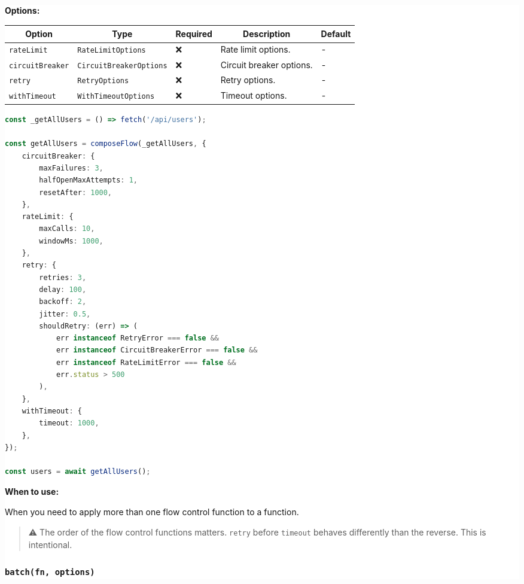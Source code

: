**Options:**

| Option | Type | Required | Description | Default |
|--------|------|----------|-------------|---------|
| `rateLimit` | `RateLimitOptions` | ❌ | Rate limit options. | - |
| `circuitBreaker` | `CircuitBreakerOptions` | ❌ | Circuit breaker options. | - |
| `retry` | `RetryOptions` | ❌ | Retry options. | - |
| `withTimeout` | `WithTimeoutOptions` | ❌ | Timeout options. | - |

```ts
const _getAllUsers = () => fetch('/api/users');

const getAllUsers = composeFlow(_getAllUsers, {
    circuitBreaker: {
        maxFailures: 3,
        halfOpenMaxAttempts: 1,
        resetAfter: 1000,
    },
    rateLimit: {
        maxCalls: 10,
        windowMs: 1000,
    },
    retry: {
        retries: 3,
        delay: 100,
        backoff: 2,
        jitter: 0.5,
        shouldRetry: (err) => (
            err instanceof RetryError === false &&
            err instanceof CircuitBreakerError === false &&
            err instanceof RateLimitError === false &&
            err.status > 500
        ),
    },
    withTimeout: {
        timeout: 1000,
    },
});

const users = await getAllUsers();
```

**When to use:**

When you need to apply more than one flow control function to a function.

> ⚠️ The order of the flow control functions matters. `retry` before `timeout` behaves differently than the reverse. This is intentional.

### `batch(fn, options)`
